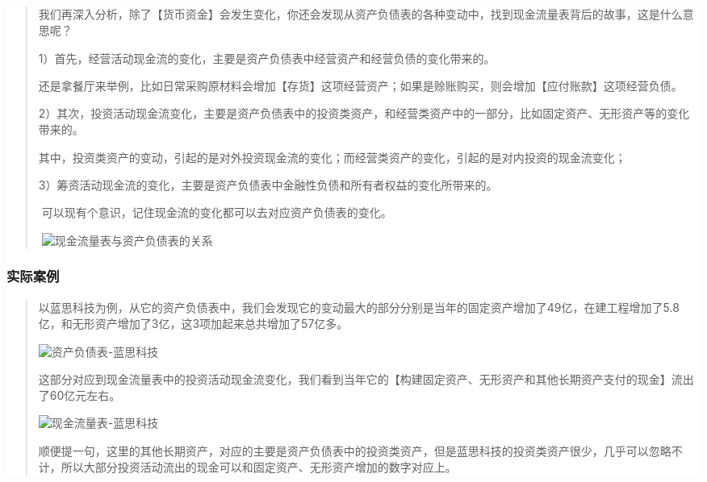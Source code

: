 >   ​		我们再深入分析，除了【货币资金】会发生变化，你还会发现从资产负债表的各种变动中，找到现金流量表背后的故事，这是什么意思呢？
>
>   ​		1）首先，经营活动现金流的变化，主要是资产负债表中经营资产和经营负债的变化带来的。
>
>   ​				还是拿餐厅来举例，比如日常采购原材料会增加【存货】这项经营资产；如果是赊账购买，则会增加【应付账款】这项经营负债。
>
>   ​		2）其次，投资活动现金流变化，主要是资产负债表中的投资类资产，和经营类资产中的一部分，比如固定资产、无形资产等的变化带来的。
>
>   ​				其中，投资类资产的变动，引起的是对外投资现金流的变化；而经营类资产的变化，引起的是对内投资的现金流变化；
>
>   ​		3）筹资活动现金流的变化，主要是资产负债表中金融性负债和所有者权益的变化所带来的。
>
>   ​		可以现有个意识，记住现金流的变化都可以去对应资产负债表的变化。
>
>   ​		![现金流量表与资产负债表的关系](https://i.loli.net/2020/12/19/xFpuMRGXtZ1eLDa.png)

### 实际案例

>   ​		以蓝思科技为例，从它的资产负债表中，我们会发现它的变动最大的部分分别是当年的固定资产增加了49亿，在建工程增加了5.8亿，和无形资产增加了3亿，这3项加起来总共增加了57亿多。
>
>   ![资产负债表-蓝思科技](https://i.loli.net/2020/12/19/twWmITSRus1qg8z.png)
>
>   ​		这部分对应到现金流量表中的投资活动现金流变化，我们看到当年它的【构建固定资产、无形资产和其他长期资产支付的现金】流出了60亿元左右。
>
>   ![现金流量表-蓝思科技](https://i.loli.net/2020/12/19/agiZGADv7TLzXEw.png)
>
>   ​		顺便提一句，这里的其他长期资产，对应的主要是资产负债表中的投资类资产，但是蓝思科技的投资类资产很少，几乎可以忽略不计，所以大部分投资活动流出的现金可以和固定资产、无形资产增加的数字对应上。